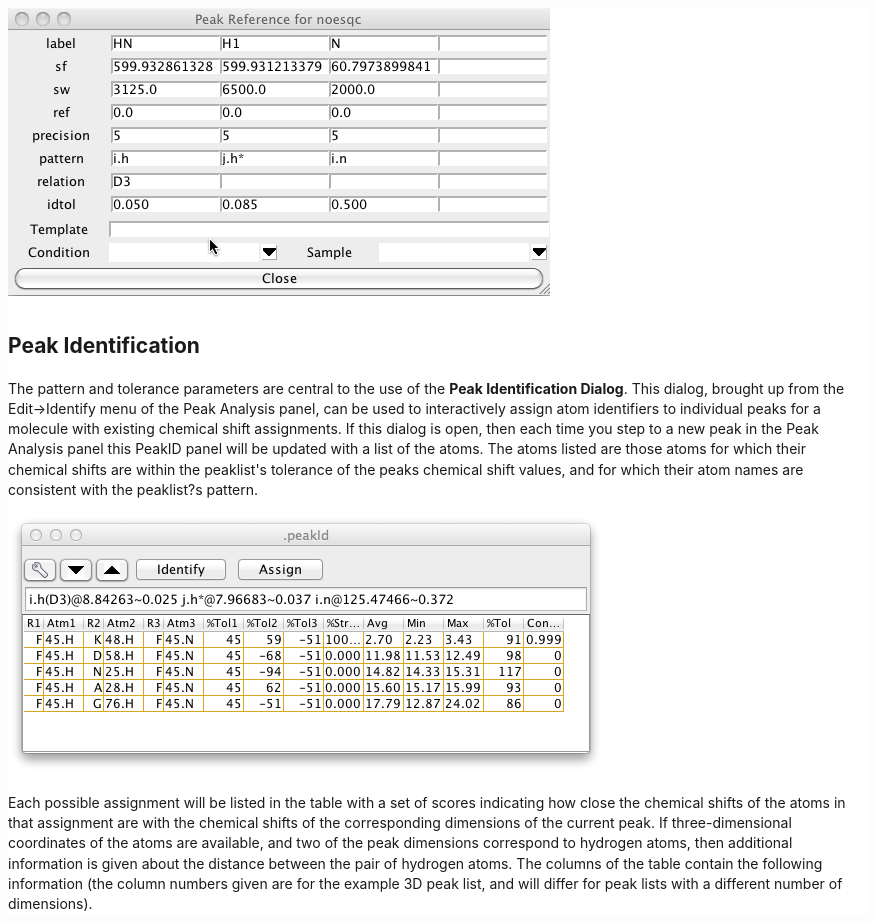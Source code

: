 ![](images/peak_ref_noesqc.png)

## Peak Identification

The pattern and tolerance parameters are central to the use of the
**Peak Identification Dialog**. This dialog, brought up from the
Edit-\>Identify menu of the Peak Analysis panel, can be used to
interactively assign atom identifiers to individual peaks for a molecule
with existing chemical shift assignments. If this dialog is open, then
each time you step to a new peak in the Peak Analysis panel this PeakID
panel will be updated with a list of the atoms. The atoms listed are
those atoms for which their chemical shifts are within the peaklist's
tolerance of the peaks chemical shift values, and for which their atom
names are consistent with the peaklist?s pattern.

![](images/peak_id_structs20.png)

Each possible assignment will be listed in the table with a set of
scores indicating how close the chemical shifts of the atoms in that
assignment are with the chemical shifts of the corresponding dimensions
of the current peak. If three-dimensional coordinates of the atoms are
available, and two of the peak dimensions correspond to hydrogen atoms,
then additional information is given about the distance between the pair
of hydrogen atoms. The columns of the table contain the following
information (the column numbers given are for the example 3D peak list,
and will differ for peak lists with a different number of dimensions).
